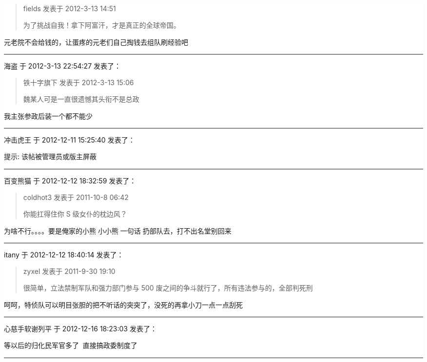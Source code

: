 > fields 发表于 2012-3-13 14:51
>
> 为了挑战自我！拿下阿富汗，才是真正的全球帝国。

元老院不会给钱的，让蛋疼的元老们自己掏钱去组队刷经验吧

---

海盗 于 2012-3-13 22:54:27 发表了：

> 铁十字旗下 发表于 2012-3-13 15:06
>
> 魏某人可是一直很遗憾其头衔不是总政

我主张参政后装一个都不能少

---

冲击虎王 于 2012-12-11 15:25:40 发表了：

提示: 该帖被管理员或版主屏蔽

---

百变熊猫 于 2012-12-12 18:32:59 发表了：

> coldhot3 发表于 2011-10-8 06:42
>
> 你能扛得住你 S 级女仆的枕边风？

为啥不行。。。。要是俺家的小熊 小小熊 一句话 扔部队去，打不出名堂别回来

---

itany 于 2012-12-12 18:40:14 发表了：

> zyxel 发表于 2011-9-30 19:10
>
> 很简单，立法禁制军队和强力部门参与 500 废之间的争斗就行了，所有违法参与的，全部判死刑

呵呵，特侦队可以明目张胆的把不听话的突突了，没死的再拿小刀一点一点刮死

---

心慈手软谢列平 于 2012-12-16 18:23:03 发表了：

等以后的归化民军官多了&nbsp;&nbsp;直接搞政委制度了

---
